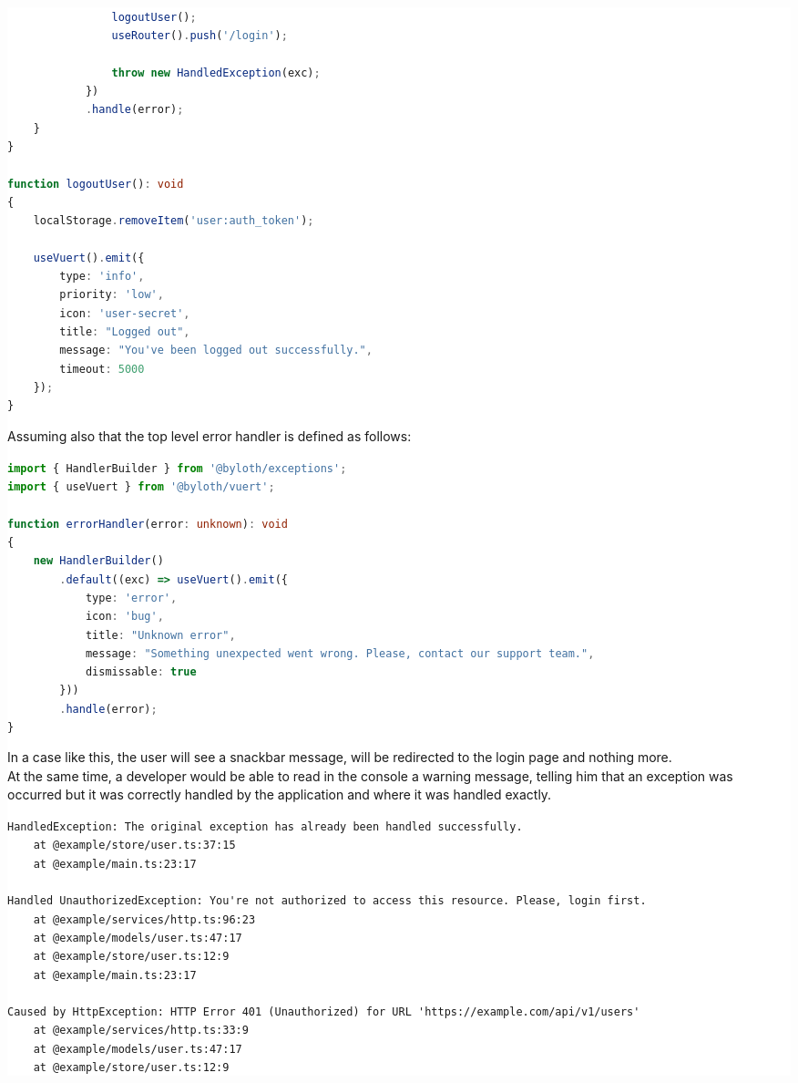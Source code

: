 ```ts
                logoutUser();
                useRouter().push('/login');

                throw new HandledException(exc);
            })
            .handle(error);
    }
}

function logoutUser(): void
{
    localStorage.removeItem('user:auth_token');

    useVuert().emit({
        type: 'info',
        priority: 'low',
        icon: 'user-secret',
        title: "Logged out",
        message: "You've been logged out successfully.",
        timeout: 5000
    });
}
```

Assuming also that the top level error handler is defined as follows:

```ts
import { HandlerBuilder } from '@byloth/exceptions';
import { useVuert } from '@byloth/vuert';

function errorHandler(error: unknown): void
{
    new HandlerBuilder()
        .default((exc) => useVuert().emit({
            type: 'error',
            icon: 'bug',
            title: "Unknown error",
            message: "Something unexpected went wrong. Please, contact our support team.",
            dismissable: true
        }))
        .handle(error);
}
```

In a case like this, the user will see a snackbar message,
will be redirected to the login page and nothing more.  
At the same time, a developer would be able to read in the console
a warning message, telling him that an exception was occurred but it was
correctly handled by the application and where it was handled exactly.

```
HandledException: The original exception has already been handled successfully.
    at @example/store/user.ts:37:15
    at @example/main.ts:23:17

Handled UnauthorizedException: You're not authorized to access this resource. Please, login first.
    at @example/services/http.ts:96:23
    at @example/models/user.ts:47:17
    at @example/store/user.ts:12:9
    at @example/main.ts:23:17

Caused by HttpException: HTTP Error 401 (Unauthorized) for URL 'https://example.com/api/v1/users'
    at @example/services/http.ts:33:9
    at @example/models/user.ts:47:17
    at @example/store/user.ts:12:9
```